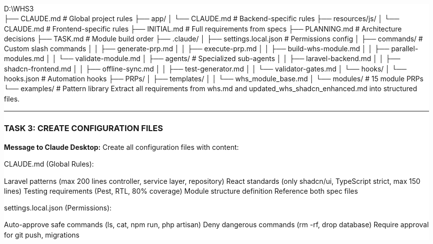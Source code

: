 D:\WHS3\
├── CLAUDE.md                    # Global project rules
├── app/
│   └── CLAUDE.md               # Backend-specific rules
├── resources/js/
│   └── CLAUDE.md               # Frontend-specific rules
├── INITIAL.md                  # Full requirements from specs
├── PLANNING.md                 # Architecture decisions
├── TASK.md                     # Module build order
├── .claude/
│   ├── settings.local.json    # Permissions config
│   ├── commands/               # Custom slash commands
│   │   ├── generate-prp.md
│   │   ├── execute-prp.md
│   │   ├── build-whs-module.md
│   │   ├── parallel-modules.md
│   │   └── validate-module.md
│   ├── agents/                 # Specialized sub-agents
│   │   ├── laravel-backend.md
│   │   ├── shadcn-frontend.md
│   │   ├── offline-sync.md
│   │   ├── test-generator.md
│   │   └── validator-gates.md
│   └── hooks/
│       └── hooks.json         # Automation hooks
├── PRPs/
│   ├── templates/
│   │   └── whs_module_base.md
│   └── modules/               # 15 module PRPs
└── examples/                  # Pattern library
Extract all requirements from whs.md and updated_whs_shadcn_enhanced.md into structured files.

---

### **TASK 3: CREATE CONFIGURATION FILES**

**Message to Claude Desktop:**
Create all configuration files with content:

CLAUDE.md (Global Rules):

Laravel patterns (max 200 lines controller, service layer, repository)
React standards (only shadcn/ui, TypeScript strict, max 150 lines)
Testing requirements (Pest, RTL, 80% coverage)
Module structure definition
Reference both spec files


settings.local.json (Permissions):

Auto-approve safe commands (ls, cat, npm run, php artisan)
Deny dangerous commands (rm -rf, drop database)
Require approval for git push, migrations

